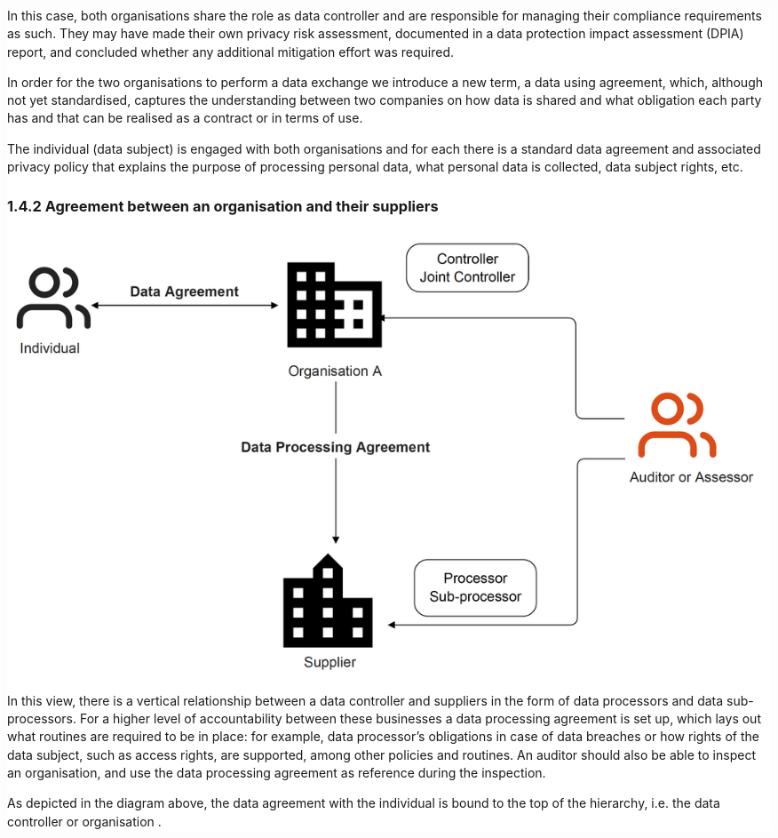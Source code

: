 In this case, both organisations share the role as data controller and are responsible for managing their compliance requirements as such. They may have made their own privacy risk assessment, documented in a data protection impact assessment (DPIA) report, and concluded whether any additional mitigation effort was required.

In order for the two organisations to perform a data exchange we introduce a new term, a data using agreement, which, although not yet standardised, captures the understanding between two companies on how data is shared and what obligation each party has and that can be realised as a contract or in terms of use.

The individual (data subject) is engaged with both organisations and for each there is a standard data agreement and associated privacy policy that explains the purpose of processing personal data, what personal data is collected, data subject rights, etc.

### 1.4.2	Agreement between an organisation and their suppliers 

![](images/data-agreements-org-supplier.png)

In this view, there is a vertical relationship between a data controller and suppliers in the form of data processors and data sub-processors. For a higher level of accountability between these businesses a data processing agreement is set up, which lays out what routines are required to be in place: for example, data processor’s obligations  in case of data breaches or how rights of the data subject, such as access rights, are supported, among other policies and routines. An auditor should also be able to inspect an organisation, and use the data processing agreement as reference during the inspection.

As depicted in the diagram above, the data agreement with the individual is bound to the top of the hierarchy, i.e. the data controller or organisation .
